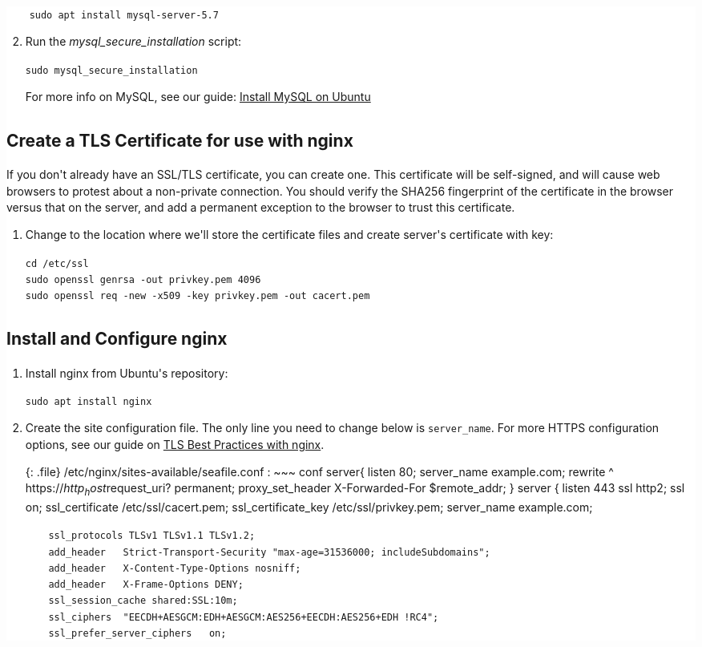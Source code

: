         sudo apt install mysql-server-5.7
    
2.  Run the *mysql_secure_installation* script:

        sudo mysql_secure_installation

	For more info on MySQL, see our guide: [Install MySQL on Ubuntu](/docs/databases/mysql/install-mysql-on-ubuntu-14-04)

## Create a TLS Certificate for use with nginx

If you don't already have an SSL/TLS certificate, you can create one. This certificate will be self-signed, and will cause web browsers to protest about a non-private connection. You should verify the SHA256 fingerprint of the certificate in the browser versus that on the server, and add a permanent exception to the browser to trust this certificate.

1.  Change to the location where we'll store the certificate files and create server's certificate with key:

        cd /etc/ssl
        sudo openssl genrsa -out privkey.pem 4096
        sudo openssl req -new -x509 -key privkey.pem -out cacert.pem


## Install and Configure nginx

1.  Install nginx from Ubuntu's repository:

        sudo apt install nginx

2.  Create the site configuration file. The only line you need to change below is `server_name`. For more HTTPS configuration options, see our guide on [TLS Best Practices with nginx](/docs/web-servers/nginx/nginx-ssl-and-tls-deployment-best-practices).     
    
    {: .file}
    /etc/nginx/sites-available/seafile.conf
    :   ~~~ conf
		server{
			listen 80;
			server_name example.com;
			rewrite ^ https://$http_host$request_uri? permanent;
			proxy_set_header X-Forwarded-For $remote_addr;
		    }
		 server {
			listen 443 ssl http2;
		    ssl on;
		    ssl_certificate /etc/ssl/cacert.pem;
		    ssl_certificate_key /etc/ssl/privkey.pem;
		    server_name example.com;
		
		    ssl_protocols TLSv1 TLSv1.1 TLSv1.2;
		    add_header   Strict-Transport-Security "max-age=31536000; includeSubdomains";
		    add_header   X-Content-Type-Options nosniff;
		    add_header   X-Frame-Options DENY;
		    ssl_session_cache shared:SSL:10m;
		    ssl_ciphers  "EECDH+AESGCM:EDH+AESGCM:AES256+EECDH:AES256+EDH !RC4";
		    ssl_prefer_server_ciphers   on;
		        